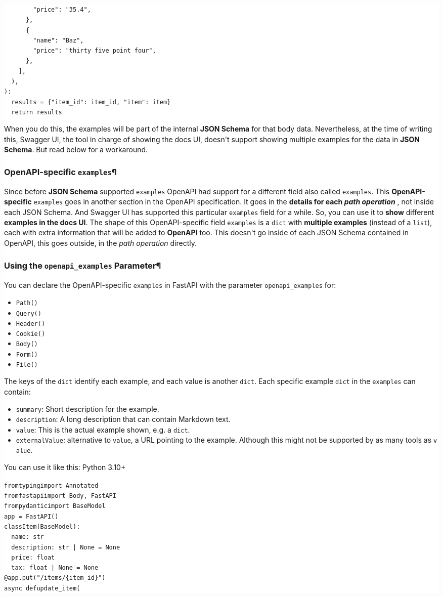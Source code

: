 ```
        "price": "35.4",
      },
      {
        "name": "Baz",
        "price": "thirty five point four",
      },
    ],
  ),
):
  results = {"item_id": item_id, "item": item}
  return results

```

When you do this, the examples will be part of the internal **JSON Schema** for that body data.
Nevertheless, at the time of writing this, Swagger UI, the tool in charge of showing the docs UI, doesn't support showing multiple examples for the data in **JSON Schema**. But read below for a workaround.
### OpenAPI-specific `examples`¶
Since before **JSON Schema** supported `examples` OpenAPI had support for a different field also called `examples`.
This **OpenAPI-specific** `examples` goes in another section in the OpenAPI specification. It goes in the **details for each _path operation_** , not inside each JSON Schema.
And Swagger UI has supported this particular `examples` field for a while. So, you can use it to **show** different **examples in the docs UI**.
The shape of this OpenAPI-specific field `examples` is a `dict` with **multiple examples** (instead of a `list`), each with extra information that will be added to **OpenAPI** too.
This doesn't go inside of each JSON Schema contained in OpenAPI, this goes outside, in the _path operation_ directly.
### Using the `openapi_examples` Parameter¶
You can declare the OpenAPI-specific `examples` in FastAPI with the parameter `openapi_examples` for:
  * `Path()`
  * `Query()`
  * `Header()`
  * `Cookie()`
  * `Body()`
  * `Form()`
  * `File()`


The keys of the `dict` identify each example, and each value is another `dict`.
Each specific example `dict` in the `examples` can contain:
  * `summary`: Short description for the example.
  * `description`: A long description that can contain Markdown text.
  * `value`: This is the actual example shown, e.g. a `dict`.
  * `externalValue`: alternative to `value`, a URL pointing to the example. Although this might not be supported by as many tools as `value`.


You can use it like this:
Python 3.10+
```
fromtypingimport Annotated
fromfastapiimport Body, FastAPI
frompydanticimport BaseModel
app = FastAPI()
classItem(BaseModel):
  name: str
  description: str | None = None
  price: float
  tax: float | None = None
@app.put("/items/{item_id}")
async defupdate_item(
```